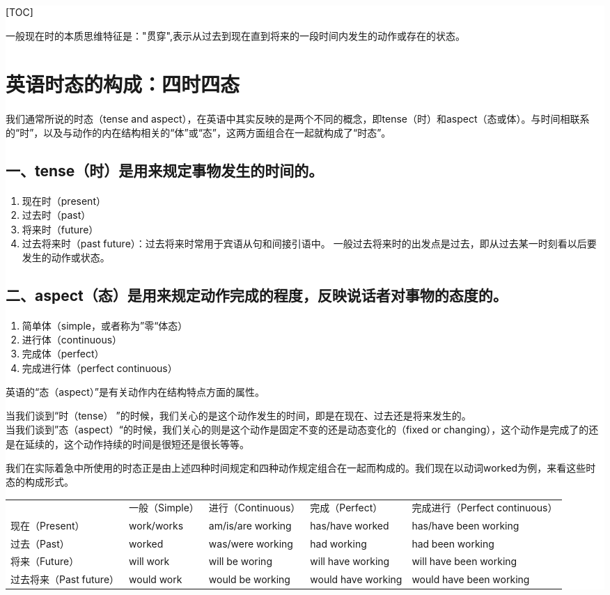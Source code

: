 [TOC]

一般现在时的本质思维特征是："贯穿",表示从过去到现在直到将来的一段时间内发生的动作或存在的状态。  

# 英语时态的构成：四时四态

我们通常所说的时态（tense and aspect），在英语中其实反映的是两个不同的概念，即tense（时）和aspect（态或体）。与时间相联系的“时”，以及与动作的内在结构相关的“体”或“态”，这两方面组合在一起就构成了“时态”。  

## 一、tense（时）是用来规定事物发生的时间的。  

1. 现在时（present）  
2. 过去时（past）  
3. 将来时（future）  
4. 过去将来时（past future）：过去将来时常用于宾语从句和间接引语中。 一般过去将来时的出发点是过去，即从过去某一时刻看以后要发生的动作或状态。  


## 二、aspect（态）是用来规定动作完成的程度，反映说话者对事物的态度的。

1. 简单体（simple，或者称为”零“体态）
2. 进行体（continuous）
3. 完成体（perfect）
4. 完成进行体（perfect continuous）

英语的“态（aspect）”是有关动作内在结构特点方面的属性。  

当我们谈到“时（tense） ”的时候，我们关心的是这个动作发生的时间，即是在现在、过去还是将来发生的。  
当我们谈到”态（aspect）“的时候，我们关心的则是这个动作是固定不变的还是动态变化的（fixed or changing），这个动作是完成了的还是在延续的，这个动作持续的时间是很短还是很长等等。  

我们在实际着急中所使用的时态正是由上述四种时间规定和四种动作规定组合在一起而构成的。我们现在以动词worked为例，来看这些时态的构成形式。  

<table>
<tr>
<td></td><td>一般（Simple）</td><td>进行（Continuous）</td><td>完成（Perfect）</td><td>完成进行（Perfect continuous）</td>
</tr>
<tr>
<td>现在（Present）</td><td>work/works</td><td>am/is/are working</td><td>has/have worked</td><td>has/have been working</td>
</tr>
<tr>
<td>过去（Past）</td><td>worked</td><td>was/were working</td><td>had working</td><td>had been working</td>
</tr>
<tr>
<td>将来（Future）</td><td>will work</td><td>will be woring</td><td>will have working</td><td>will have been working</td>
</tr>
<tr>
<td>过去将来（Past future）</td><td>would work </td><td>would be working</td><td>would have working</td><td>would have been working</td>
</tr>
</table>
